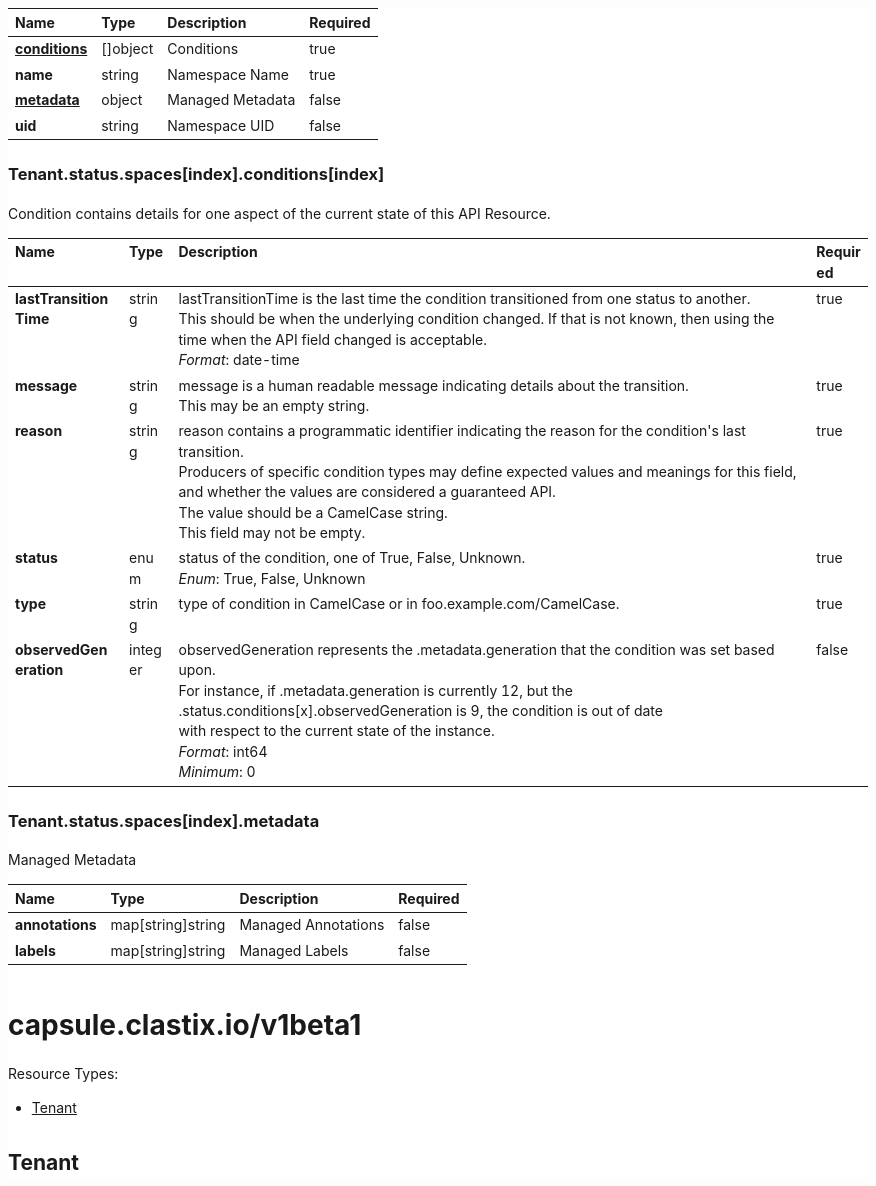 



| **Name** | **Type** | **Description** | **Required** |
| :---- | :---- | :----------- | :-------- |
| **[conditions](#tenantstatusspacesindexconditionsindex)** | []object | Conditions | true |
| **name** | string | Namespace Name | true |
| **[metadata](#tenantstatusspacesindexmetadata)** | object | Managed Metadata | false |
| **uid** | string | Namespace UID | false |


### Tenant.status.spaces[index].conditions[index]



Condition contains details for one aspect of the current state of this API Resource.

| **Name** | **Type** | **Description** | **Required** |
| :---- | :---- | :----------- | :-------- |
| **lastTransitionTime** | string | lastTransitionTime is the last time the condition transitioned from one status to another.<br>This should be when the underlying condition changed.  If that is not known, then using the time when the API field changed is acceptable.<br/>*Format*: date-time<br/> | true |
| **message** | string | message is a human readable message indicating details about the transition.<br>This may be an empty string. | true |
| **reason** | string | reason contains a programmatic identifier indicating the reason for the condition's last transition.<br>Producers of specific condition types may define expected values and meanings for this field,<br>and whether the values are considered a guaranteed API.<br>The value should be a CamelCase string.<br>This field may not be empty. | true |
| **status** | enum | status of the condition, one of True, False, Unknown.<br/>*Enum*: True, False, Unknown<br/> | true |
| **type** | string | type of condition in CamelCase or in foo.example.com/CamelCase. | true |
| **observedGeneration** | integer | observedGeneration represents the .metadata.generation that the condition was set based upon.<br>For instance, if .metadata.generation is currently 12, but the .status.conditions[x].observedGeneration is 9, the condition is out of date<br>with respect to the current state of the instance.<br/>*Format*: int64<br/>*Minimum*: 0<br/> | false |


### Tenant.status.spaces[index].metadata



Managed Metadata

| **Name** | **Type** | **Description** | **Required** |
| :---- | :---- | :----------- | :-------- |
| **annotations** | map[string]string | Managed Annotations | false |
| **labels** | map[string]string | Managed Labels | false |

# capsule.clastix.io/v1beta1

Resource Types:

- [Tenant](#tenant)




## Tenant

